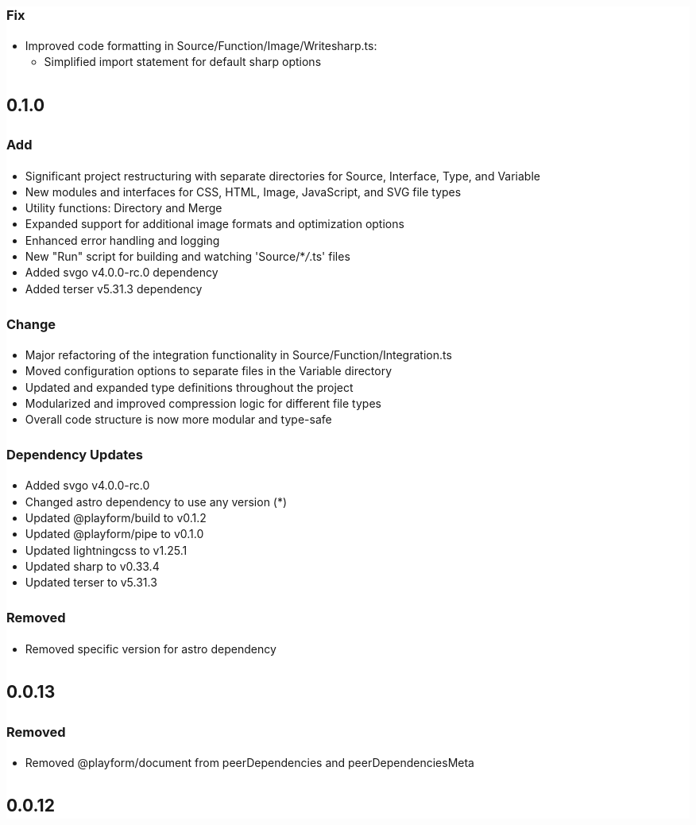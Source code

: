 ### Fix

- Improved code formatting in Source/Function/Image/Writesharp.ts:
    - Simplified import statement for default sharp options

## 0.1.0

### Add

- Significant project restructuring with separate directories for Source,
  Interface, Type, and Variable
- New modules and interfaces for CSS, HTML, Image, JavaScript, and SVG file
  types
- Utility functions: Directory and Merge
- Expanded support for additional image formats and optimization options
- Enhanced error handling and logging
- New "Run" script for building and watching 'Source/\*_/_.ts' files
- Added svgo v4.0.0-rc.0 dependency
- Added terser v5.31.3 dependency

### Change

- Major refactoring of the integration functionality in
  Source/Function/Integration.ts
- Moved configuration options to separate files in the Variable directory
- Updated and expanded type definitions throughout the project
- Modularized and improved compression logic for different file types
- Overall code structure is now more modular and type-safe

### Dependency Updates

- Added svgo v4.0.0-rc.0
- Changed astro dependency to use any version (\*)
- Updated @playform/build to v0.1.2
- Updated @playform/pipe to v0.1.0
- Updated lightningcss to v1.25.1
- Updated sharp to v0.33.4
- Updated terser to v5.31.3

### Removed

- Removed specific version for astro dependency

## 0.0.13

### Removed

- Removed @playform/document from peerDependencies and peerDependenciesMeta

## 0.0.12
